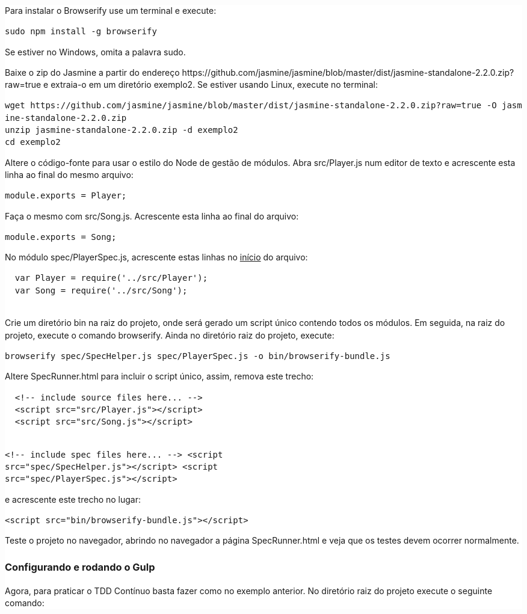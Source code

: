 <p>Para instalar o Browserify use um terminal e execute:</p>

<p></p><div class="div_listagem"><pre>sudo npm install -g browserify</pre></div><p></p>

<p>Se estiver no Windows, omita a palavra sudo.</p><p>
Baixe o zip do Jasmine a partir do endereço https://github.com/jasmine/jasmine/blob/master/dist/jasmine-standalone-2.2.0.zip?raw=true e extraia-o em um diretório exemplo2.
Se estiver usando Linux, execute no terminal:</p>

<p></p><div class="div_listagem"><pre>wget https://github.com/jasmine/jasmine/blob/master/dist/jasmine-standalone-2.2.0.zip?raw=true -O jasmine-standalone-2.2.0.zip
unzip jasmine-standalone-2.2.0.zip -d exemplo2
cd exemplo2</pre></div><p></p>

<p>Altere o código-fonte para usar o estilo do Node de gestão de módulos. Abra
src/Player.js num editor de texto e acrescente esta linha ao final do mesmo arquivo:</p>

<p></p><div class="div_listagem"><pre>module.exports = Player;</pre></div><p></p>

<p>Faça o mesmo com src/Song.js. Acrescente esta linha ao final do arquivo:</p>

<p></p><div class="div_listagem"><pre>module.exports = Song;</pre></div><p></p>

<p>No módulo spec/PlayerSpec.js, acrescente estas linhas no <u>início</u>
do arquivo:</p>

<p></p><div class="div_listagem"><pre>  var Player = require('../src/Player');
  var Song = require('../src/Song');
  </pre></div><p></p>

<p>Crie um diretório bin
na raiz do projeto, onde será gerado um script único contendo todos os módulos.
Em seguida, na raiz do projeto, execute o comando browserify. Ainda no
diretório raiz do projeto, execute:</p>

<p></p><div class="div_listagem"><pre>browserify spec/SpecHelper.js spec/PlayerSpec.js -o bin/browserify-bundle.js</pre></div><p></p>
<p>Altere SpecRunner.html para incluir o script único, assim, remova este trecho:</p>

<p></p><div class="div_listagem"><pre>  &lt;!-- include source files here... --&gt;
  &lt;script src="src/Player.js"&gt;&lt;/script&gt;
  &lt;script src="src/Song.js"&gt;&lt;/script&gt;
   
  &lt;!-- include spec files here... --&gt;
  &lt;script src="spec/SpecHelper.js"&gt;&lt;/script&gt;
  &lt;script src="spec/PlayerSpec.js"&gt;&lt;/script&gt;
  </pre></div><p></p>
<p>e acrescente este trecho no lugar:</p>

<p></p><div class="div_listagem"><pre>&lt;script src="bin/browserify-bundle.js"&gt;&lt;/script&gt;</pre></div><p></p>
<p>Teste o projeto no navegador, abrindo no navegador a página SpecRunner.html e
veja que os testes devem ocorrer normalmente.</p>
<h3>Configurando e
rodando o Gulp</h3>

<p>Agora, para praticar
o TDD Contínuo basta fazer como no exemplo anterior. No diretório raiz do
projeto execute o seguinte comando:</p>
